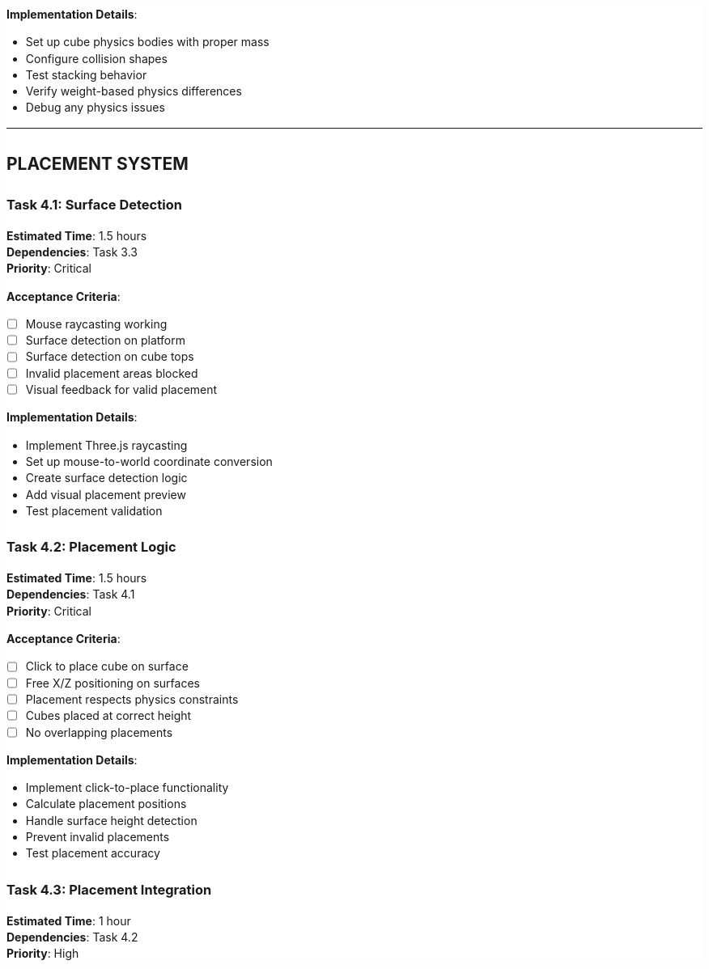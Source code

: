 **Implementation Details**:
- Set up cube physics bodies with proper mass
- Configure collision shapes
- Test stacking behavior
- Verify weight-based physics differences
- Debug any physics issues

---

## PLACEMENT SYSTEM

### Task 4.1: Surface Detection
**Estimated Time**: 1.5 hours  
**Dependencies**: Task 3.3  
**Priority**: Critical

**Acceptance Criteria**:
- [ ] Mouse raycasting working
- [ ] Surface detection on platform
- [ ] Surface detection on cube tops
- [ ] Invalid placement areas blocked
- [ ] Visual feedback for valid placement

**Implementation Details**:
- Implement Three.js raycasting
- Set up mouse-to-world coordinate conversion
- Create surface detection logic
- Add visual placement preview
- Test placement validation

### Task 4.2: Placement Logic
**Estimated Time**: 1.5 hours  
**Dependencies**: Task 4.1  
**Priority**: Critical

**Acceptance Criteria**:
- [ ] Click to place cube on surface
- [ ] Free X/Z positioning on surfaces
- [ ] Placement respects physics constraints
- [ ] Cubes placed at correct height
- [ ] No overlapping placements

**Implementation Details**:
- Implement click-to-place functionality
- Calculate placement positions
- Handle surface height detection
- Prevent invalid placements
- Test placement accuracy

### Task 4.3: Placement Integration
**Estimated Time**: 1 hour  
**Dependencies**: Task 4.2  
**Priority**: High
